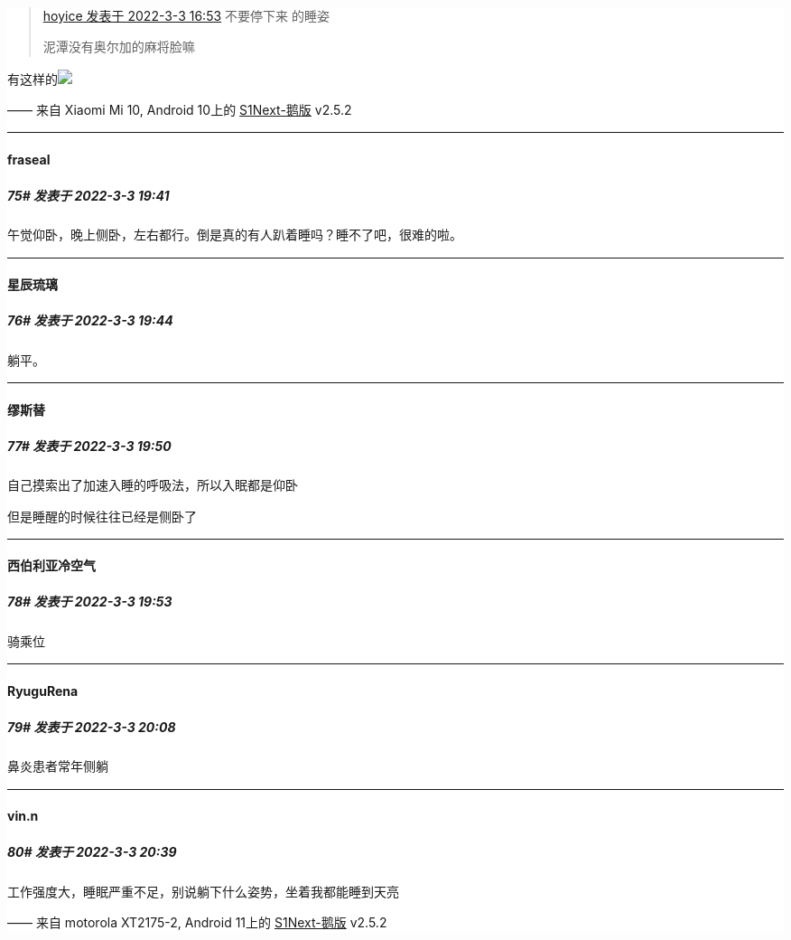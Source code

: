 <blockquote><a href="httphttps://bbs.saraba1st.com/2b/forum.php?mod=redirect&amp;goto=findpost&amp;pid=54904159&amp;ptid=2055754" target="_blank">hoyice 发表于 2022-3-3 16:53</a>
不要停下来 的睡姿

泥潭没有奥尔加的麻将脸嘛</blockquote>
有这样的<img src="https://static.saraba1st.com/image/smiley/carton2017/276.png" referrerpolicy="no-referrer">

—— 来自 Xiaomi Mi 10, Android 10上的 [S1Next-鹅版](https://github.com/ykrank/S1-Next/releases) v2.5.2

*****

####  fraseal  
##### 75#       发表于 2022-3-3 19:41

午觉仰卧，晚上侧卧，左右都行。倒是真的有人趴着睡吗？睡不了吧，很难的啦。

*****

####  星辰琉璃  
##### 76#       发表于 2022-3-3 19:44

躺平。



*****

####  缪斯替  
##### 77#       发表于 2022-3-3 19:50

自己摸索出了加速入睡的呼吸法，所以入眠都是仰卧

但是睡醒的时候往往已经是侧卧了

*****

####  西伯利亚冷空气  
##### 78#       发表于 2022-3-3 19:53

骑乘位



*****

####  RyuguRena  
##### 79#       发表于 2022-3-3 20:08

鼻炎患者常年侧躺



*****

####  vin.n  
##### 80#       发表于 2022-3-3 20:39

工作强度大，睡眠严重不足，别说躺下什么姿势，坐着我都能睡到天亮

—— 来自 motorola XT2175-2, Android 11上的 [S1Next-鹅版](https://github.com/ykrank/S1-Next/releases) v2.5.2

